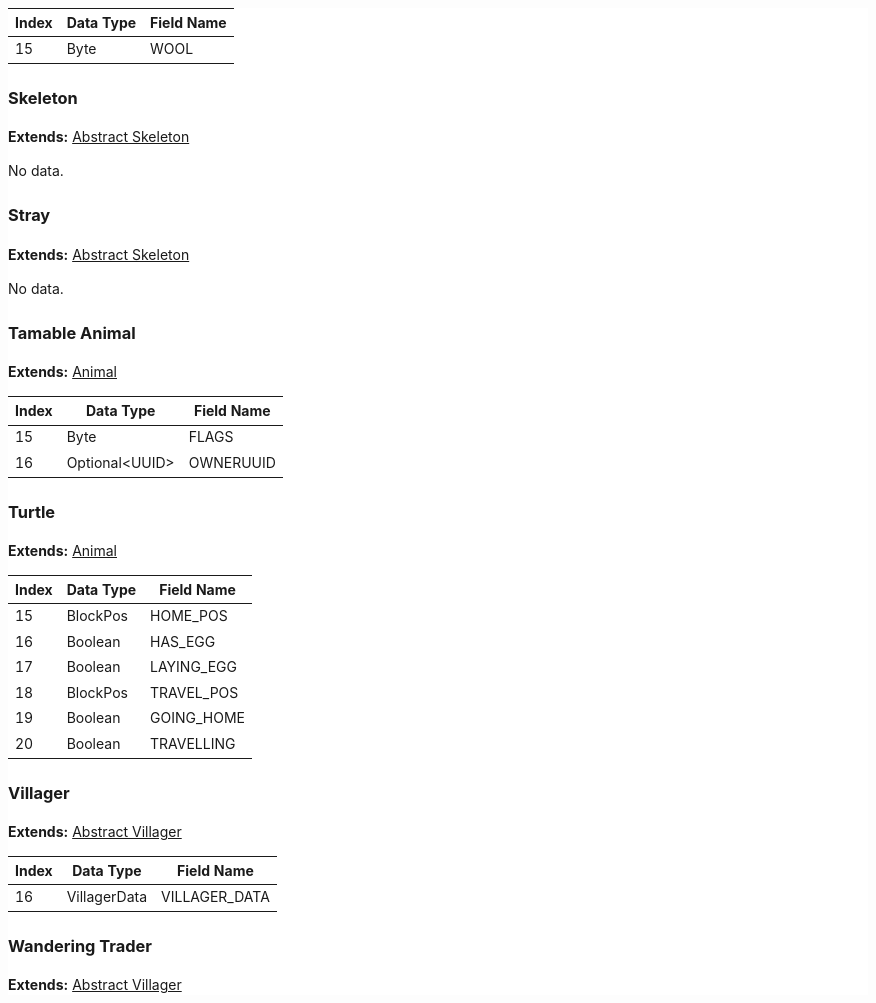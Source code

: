 | Index | Data Type | Field Name |
|-------|-----------|------------|
| 15    | Byte      | WOOL       |


### Skeleton
**Extends:** [Abstract Skeleton](#abstract-skeleton)

No data.


### Stray
**Extends:** [Abstract Skeleton](#abstract-skeleton)

No data.


### Tamable Animal
**Extends:** [Animal](#animal)

| Index | Data Type            | Field Name |
|-------|----------------------|------------|
| 15    | Byte                 | FLAGS      |
| 16    | Optional&lt;UUID&gt; | OWNERUUID  |


### Turtle
**Extends:** [Animal](#animal)

| Index | Data Type | Field Name |
|-------|-----------|------------|
| 15    | BlockPos  | HOME_POS   |
| 16    | Boolean   | HAS_EGG    |
| 17    | Boolean   | LAYING_EGG |
| 18    | BlockPos  | TRAVEL_POS |
| 19    | Boolean   | GOING_HOME |
| 20    | Boolean   | TRAVELLING |


### Villager
**Extends:** [Abstract Villager](#abstract-villager)

| Index | Data Type    | Field Name    |
|-------|--------------|---------------|
| 16    | VillagerData | VILLAGER_DATA |


### Wandering Trader
**Extends:** [Abstract Villager](#abstract-villager)
